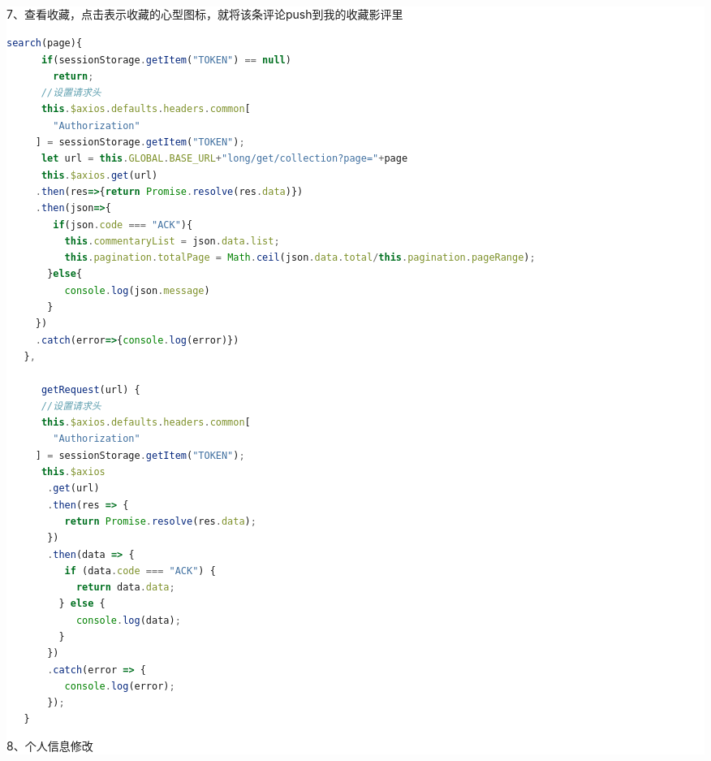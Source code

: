 


 

7、查看收藏，点击表示收藏的心型图标，就将该条评论push到我的收藏影评里

```javascript
search(page){
      if(sessionStorage.getItem("TOKEN") == null)
        return;
      //设置请求头
      this.$axios.defaults.headers.common[
        "Authorization"
     ] = sessionStorage.getItem("TOKEN");
      let url = this.GLOBAL.BASE_URL+"long/get/collection?page="+page
      this.$axios.get(url)
     .then(res=>{return Promise.resolve(res.data)})
     .then(json=>{
        if(json.code === "ACK"){
          this.commentaryList = json.data.list;
          this.pagination.totalPage = Math.ceil(json.data.total/this.pagination.pageRange);
       }else{
          console.log(json.message)
       }
     })
     .catch(error=>{console.log(error)})
   },
        
      getRequest(url) {
      //设置请求头
      this.$axios.defaults.headers.common[
        "Authorization"
     ] = sessionStorage.getItem("TOKEN");
      this.$axios
       .get(url)
       .then(res => {
          return Promise.resolve(res.data);
       })
       .then(data => {
          if (data.code === "ACK") {
            return data.data;
         } else {
            console.log(data);
         }
       })
       .catch(error => {
          console.log(error);
       });
   }
```



8、个人信息修改
